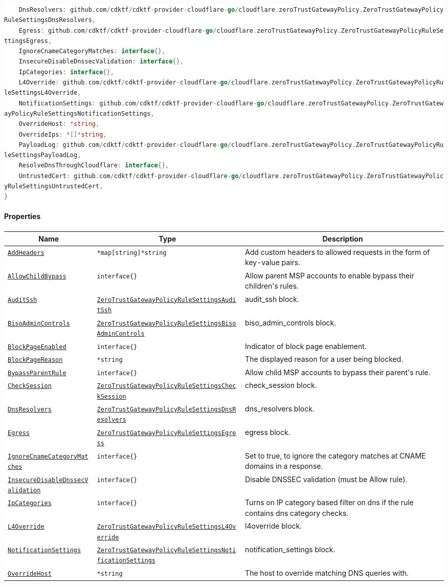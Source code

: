```go
	DnsResolvers: github.com/cdktf/cdktf-provider-cloudflare-go/cloudflare.zeroTrustGatewayPolicy.ZeroTrustGatewayPolicyRuleSettingsDnsResolvers,
	Egress: github.com/cdktf/cdktf-provider-cloudflare-go/cloudflare.zeroTrustGatewayPolicy.ZeroTrustGatewayPolicyRuleSettingsEgress,
	IgnoreCnameCategoryMatches: interface{},
	InsecureDisableDnssecValidation: interface{},
	IpCategories: interface{},
	L4Override: github.com/cdktf/cdktf-provider-cloudflare-go/cloudflare.zeroTrustGatewayPolicy.ZeroTrustGatewayPolicyRuleSettingsL4Override,
	NotificationSettings: github.com/cdktf/cdktf-provider-cloudflare-go/cloudflare.zeroTrustGatewayPolicy.ZeroTrustGatewayPolicyRuleSettingsNotificationSettings,
	OverrideHost: *string,
	OverrideIps: *[]*string,
	PayloadLog: github.com/cdktf/cdktf-provider-cloudflare-go/cloudflare.zeroTrustGatewayPolicy.ZeroTrustGatewayPolicyRuleSettingsPayloadLog,
	ResolveDnsThroughCloudflare: interface{},
	UntrustedCert: github.com/cdktf/cdktf-provider-cloudflare-go/cloudflare.zeroTrustGatewayPolicy.ZeroTrustGatewayPolicyRuleSettingsUntrustedCert,
}
```

#### Properties <a name="Properties" id="Properties"></a>

| **Name** | **Type** | **Description** |
| --- | --- | --- |
| <code><a href="#@cdktf/provider-cloudflare.zeroTrustGatewayPolicy.ZeroTrustGatewayPolicyRuleSettings.property.addHeaders">AddHeaders</a></code> | <code>*map[string]*string</code> | Add custom headers to allowed requests in the form of key-value pairs. |
| <code><a href="#@cdktf/provider-cloudflare.zeroTrustGatewayPolicy.ZeroTrustGatewayPolicyRuleSettings.property.allowChildBypass">AllowChildBypass</a></code> | <code>interface{}</code> | Allow parent MSP accounts to enable bypass their children's rules. |
| <code><a href="#@cdktf/provider-cloudflare.zeroTrustGatewayPolicy.ZeroTrustGatewayPolicyRuleSettings.property.auditSsh">AuditSsh</a></code> | <code><a href="#@cdktf/provider-cloudflare.zeroTrustGatewayPolicy.ZeroTrustGatewayPolicyRuleSettingsAuditSsh">ZeroTrustGatewayPolicyRuleSettingsAuditSsh</a></code> | audit_ssh block. |
| <code><a href="#@cdktf/provider-cloudflare.zeroTrustGatewayPolicy.ZeroTrustGatewayPolicyRuleSettings.property.bisoAdminControls">BisoAdminControls</a></code> | <code><a href="#@cdktf/provider-cloudflare.zeroTrustGatewayPolicy.ZeroTrustGatewayPolicyRuleSettingsBisoAdminControls">ZeroTrustGatewayPolicyRuleSettingsBisoAdminControls</a></code> | biso_admin_controls block. |
| <code><a href="#@cdktf/provider-cloudflare.zeroTrustGatewayPolicy.ZeroTrustGatewayPolicyRuleSettings.property.blockPageEnabled">BlockPageEnabled</a></code> | <code>interface{}</code> | Indicator of block page enablement. |
| <code><a href="#@cdktf/provider-cloudflare.zeroTrustGatewayPolicy.ZeroTrustGatewayPolicyRuleSettings.property.blockPageReason">BlockPageReason</a></code> | <code>*string</code> | The displayed reason for a user being blocked. |
| <code><a href="#@cdktf/provider-cloudflare.zeroTrustGatewayPolicy.ZeroTrustGatewayPolicyRuleSettings.property.bypassParentRule">BypassParentRule</a></code> | <code>interface{}</code> | Allow child MSP accounts to bypass their parent's rule. |
| <code><a href="#@cdktf/provider-cloudflare.zeroTrustGatewayPolicy.ZeroTrustGatewayPolicyRuleSettings.property.checkSession">CheckSession</a></code> | <code><a href="#@cdktf/provider-cloudflare.zeroTrustGatewayPolicy.ZeroTrustGatewayPolicyRuleSettingsCheckSession">ZeroTrustGatewayPolicyRuleSettingsCheckSession</a></code> | check_session block. |
| <code><a href="#@cdktf/provider-cloudflare.zeroTrustGatewayPolicy.ZeroTrustGatewayPolicyRuleSettings.property.dnsResolvers">DnsResolvers</a></code> | <code><a href="#@cdktf/provider-cloudflare.zeroTrustGatewayPolicy.ZeroTrustGatewayPolicyRuleSettingsDnsResolvers">ZeroTrustGatewayPolicyRuleSettingsDnsResolvers</a></code> | dns_resolvers block. |
| <code><a href="#@cdktf/provider-cloudflare.zeroTrustGatewayPolicy.ZeroTrustGatewayPolicyRuleSettings.property.egress">Egress</a></code> | <code><a href="#@cdktf/provider-cloudflare.zeroTrustGatewayPolicy.ZeroTrustGatewayPolicyRuleSettingsEgress">ZeroTrustGatewayPolicyRuleSettingsEgress</a></code> | egress block. |
| <code><a href="#@cdktf/provider-cloudflare.zeroTrustGatewayPolicy.ZeroTrustGatewayPolicyRuleSettings.property.ignoreCnameCategoryMatches">IgnoreCnameCategoryMatches</a></code> | <code>interface{}</code> | Set to true, to ignore the category matches at CNAME domains in a response. |
| <code><a href="#@cdktf/provider-cloudflare.zeroTrustGatewayPolicy.ZeroTrustGatewayPolicyRuleSettings.property.insecureDisableDnssecValidation">InsecureDisableDnssecValidation</a></code> | <code>interface{}</code> | Disable DNSSEC validation (must be Allow rule). |
| <code><a href="#@cdktf/provider-cloudflare.zeroTrustGatewayPolicy.ZeroTrustGatewayPolicyRuleSettings.property.ipCategories">IpCategories</a></code> | <code>interface{}</code> | Turns on IP category based filter on dns if the rule contains dns category checks. |
| <code><a href="#@cdktf/provider-cloudflare.zeroTrustGatewayPolicy.ZeroTrustGatewayPolicyRuleSettings.property.l4Override">L4Override</a></code> | <code><a href="#@cdktf/provider-cloudflare.zeroTrustGatewayPolicy.ZeroTrustGatewayPolicyRuleSettingsL4Override">ZeroTrustGatewayPolicyRuleSettingsL4Override</a></code> | l4override block. |
| <code><a href="#@cdktf/provider-cloudflare.zeroTrustGatewayPolicy.ZeroTrustGatewayPolicyRuleSettings.property.notificationSettings">NotificationSettings</a></code> | <code><a href="#@cdktf/provider-cloudflare.zeroTrustGatewayPolicy.ZeroTrustGatewayPolicyRuleSettingsNotificationSettings">ZeroTrustGatewayPolicyRuleSettingsNotificationSettings</a></code> | notification_settings block. |
| <code><a href="#@cdktf/provider-cloudflare.zeroTrustGatewayPolicy.ZeroTrustGatewayPolicyRuleSettings.property.overrideHost">OverrideHost</a></code> | <code>*string</code> | The host to override matching DNS queries with. |